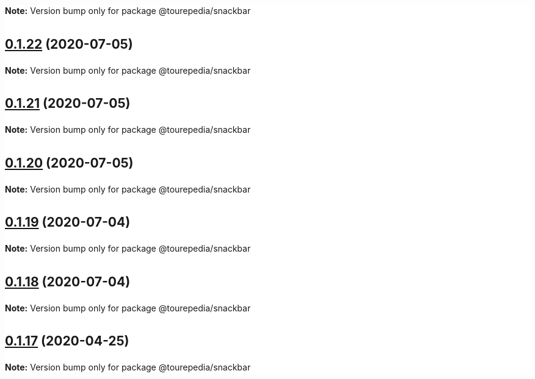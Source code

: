 **Note:** Version bump only for package @tourepedia/snackbar





## [0.1.22](https://github.com/tourepedia/tp-ui/compare/@tourepedia/snackbar@0.1.21...@tourepedia/snackbar@0.1.22) (2020-07-05)

**Note:** Version bump only for package @tourepedia/snackbar





## [0.1.21](https://github.com/tourepedia/tp-ui/compare/@tourepedia/snackbar@0.1.20...@tourepedia/snackbar@0.1.21) (2020-07-05)

**Note:** Version bump only for package @tourepedia/snackbar





## [0.1.20](https://github.com/tourepedia/tp-ui/compare/@tourepedia/snackbar@0.1.19...@tourepedia/snackbar@0.1.20) (2020-07-05)

**Note:** Version bump only for package @tourepedia/snackbar





## [0.1.19](https://github.com/tourepedia/tp-ui/compare/@tourepedia/snackbar@0.1.18...@tourepedia/snackbar@0.1.19) (2020-07-04)

**Note:** Version bump only for package @tourepedia/snackbar





## [0.1.18](https://github.com/tourepedia/tp-ui/compare/@tourepedia/snackbar@0.1.17...@tourepedia/snackbar@0.1.18) (2020-07-04)

**Note:** Version bump only for package @tourepedia/snackbar





## [0.1.17](https://github.com/tourepedia/tp-ui/compare/@tourepedia/snackbar@0.1.16...@tourepedia/snackbar@0.1.17) (2020-04-25)

**Note:** Version bump only for package @tourepedia/snackbar
